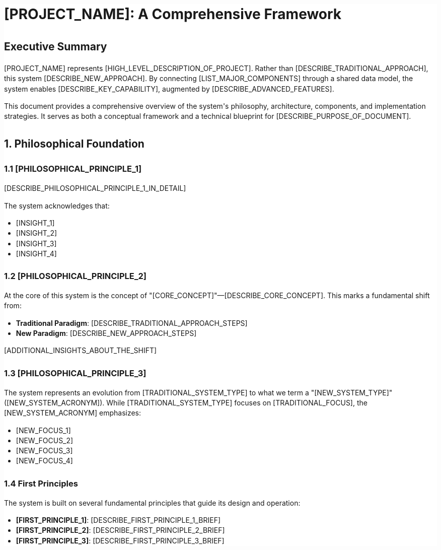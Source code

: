 # [PROJECT_NAME]: A Comprehensive Framework

## Executive Summary

[PROJECT_NAME] represents [HIGH_LEVEL_DESCRIPTION_OF_PROJECT]. Rather than [DESCRIBE_TRADITIONAL_APPROACH], this system [DESCRIBE_NEW_APPROACH]. By connecting [LIST_MAJOR_COMPONENTS] through a shared data model, the system enables [DESCRIBE_KEY_CAPABILITY], augmented by [DESCRIBE_ADVANCED_FEATURES].

This document provides a comprehensive overview of the system's philosophy, architecture, components, and implementation strategies. It serves as both a conceptual framework and a technical blueprint for [DESCRIBE_PURPOSE_OF_DOCUMENT].

## 1. Philosophical Foundation

### 1.1 [PHILOSOPHICAL_PRINCIPLE_1]

[DESCRIBE_PHILOSOPHICAL_PRINCIPLE_1_IN_DETAIL]

The system acknowledges that:

- [INSIGHT_1]
- [INSIGHT_2]
- [INSIGHT_3]
- [INSIGHT_4]

### 1.2 [PHILOSOPHICAL_PRINCIPLE_2]

At the core of this system is the concept of "[CORE_CONCEPT]"—[DESCRIBE_CORE_CONCEPT]. This marks a fundamental shift from:

- **Traditional Paradigm**: [DESCRIBE_TRADITIONAL_APPROACH_STEPS]
- **New Paradigm**: [DESCRIBE_NEW_APPROACH_STEPS]

[ADDITIONAL_INSIGHTS_ABOUT_THE_SHIFT]

### 1.3 [PHILOSOPHICAL_PRINCIPLE_3]

The system represents an evolution from [TRADITIONAL_SYSTEM_TYPE] to what we term a "[NEW_SYSTEM_TYPE]" ([NEW_SYSTEM_ACRONYM]). While [TRADITIONAL_SYSTEM_TYPE] focuses on [TRADITIONAL_FOCUS], the [NEW_SYSTEM_ACRONYM] emphasizes:

- [NEW_FOCUS_1]
- [NEW_FOCUS_2]
- [NEW_FOCUS_3]
- [NEW_FOCUS_4]

### 1.4 First Principles

The system is built on several fundamental principles that guide its design and operation:

- **[FIRST_PRINCIPLE_1]**: [DESCRIBE_FIRST_PRINCIPLE_1_BRIEF]
- **[FIRST_PRINCIPLE_2]**: [DESCRIBE_FIRST_PRINCIPLE_2_BRIEF]
- **[FIRST_PRINCIPLE_3]**: [DESCRIBE_FIRST_PRINCIPLE_3_BRIEF]
